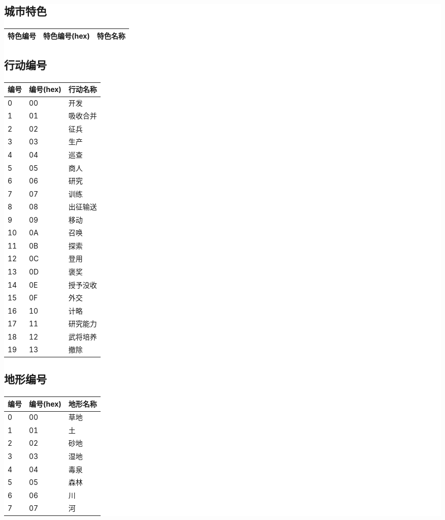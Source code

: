 ## 城市特色

| 特色编号 | 特色编号(hex) | 特色名称 |
| :------- | :------------ | :------- |


## 行动编号

| 编号 | 编号(hex) | 行动名称 |
| :--- | :-------- | :------- |
| 0    | 00        | 开发     |
| 1    | 01        | 吸收合并 |
| 2    | 02        | 征兵     |
| 3    | 03        | 生产     |
| 4    | 04        | 巡查     |
| 5    | 05        | 商人     |
| 6    | 06        | 研究     |
| 7    | 07        | 训练     |
| 8    | 08        | 出征输送 |
| 9    | 09        | 移动     |
| 10   | 0A        | 召唤     |
| 11   | 0B        | 探索     |
| 12   | 0C        | 登用     |
| 13   | 0D        | 褒奖     |
| 14   | 0E        | 授予没收 |
| 15   | 0F        | 外交     |
| 16   | 10        | 计略     |
| 17   | 11        | 研究能力 |
| 18   | 12        | 武将培养 |
| 19   | 13        | 撤除     |


## 地形编号

| 编号 | 编号(hex) | 地形名称 |
| :--- | :-------- | :------- |
| 0    | 00        | 草地     |
| 1    | 01        | 土       |
| 2    | 02        | 砂地     |
| 3    | 03        | 湿地     |
| 4    | 04        | 毒泉     |
| 5    | 05        | 森林     |
| 6    | 06        | 川       |
| 7    | 07        | 河       |